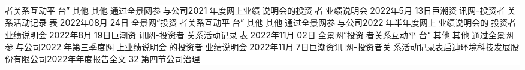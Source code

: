 者关系互动平
台”
其他
其他
通过全景网参
与公司2021
年度网上业绩
说明会的投资
者
业绩说明会
2022年5月
13日巨潮资
讯网-投资者
关系活动记录
表
2022年08月
24日
全景网“投资
者关系互动平
台”
其他
其他
通过全景网参
与公司2022
年半年度网上
业绩说明会的
投资者
业绩说明会
2022年8月
19日巨潮资
讯网-投资者
关系活动记录
表
2022年11月
02日
全景网“投资
者关系互动平
台”
其他
其他
通过全景网参
与公司2022
年第三季度网
上业绩说明会
的投资者
业绩说明会
2022年11月
7日巨潮资讯
网-投资者关
系活动记录表启迪环境科技发展股份有限公司2022年年度报告全文
32
第四节公司治理